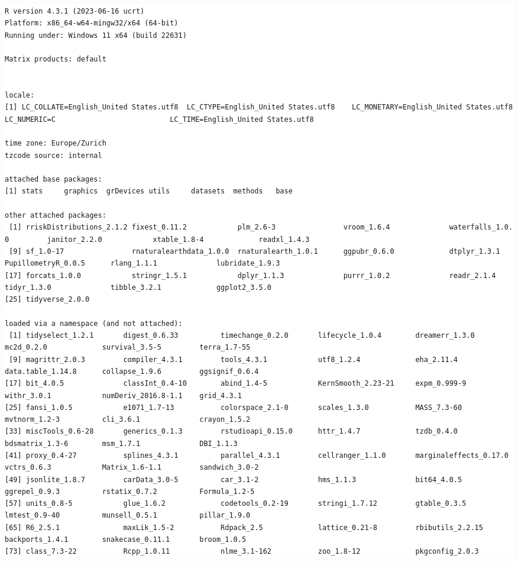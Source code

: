 ```
R version 4.3.1 (2023-06-16 ucrt)
Platform: x86_64-w64-mingw32/x64 (64-bit)
Running under: Windows 11 x64 (build 22631)

Matrix products: default


locale:
[1] LC_COLLATE=English_United States.utf8  LC_CTYPE=English_United States.utf8    LC_MONETARY=English_United States.utf8 LC_NUMERIC=C                           LC_TIME=English_United States.utf8    

time zone: Europe/Zurich
tzcode source: internal

attached base packages:
[1] stats     graphics  grDevices utils     datasets  methods   base     

other attached packages:
 [1] rriskDistributions_2.1.2 fixest_0.11.2            plm_2.6-3                vroom_1.6.4              waterfalls_1.0.0         janitor_2.2.0            xtable_1.8-4             readxl_1.4.3            
 [9] sf_1.0-17                rnaturalearthdata_1.0.0  rnaturalearth_1.0.1      ggpubr_0.6.0             dtplyr_1.3.1             PupillometryR_0.0.5      rlang_1.1.1              lubridate_1.9.3         
[17] forcats_1.0.0            stringr_1.5.1            dplyr_1.1.3              purrr_1.0.2              readr_2.1.4              tidyr_1.3.0              tibble_3.2.1             ggplot2_3.5.0           
[25] tidyverse_2.0.0         

loaded via a namespace (and not attached):
 [1] tidyselect_1.2.1       digest_0.6.33          timechange_0.2.0       lifecycle_1.0.4        dreamerr_1.3.0         mc2d_0.2.0             survival_3.5-5         terra_1.7-55          
 [9] magrittr_2.0.3         compiler_4.3.1         tools_4.3.1            utf8_1.2.4             eha_2.11.4             data.table_1.14.8      collapse_1.9.6         ggsignif_0.6.4        
[17] bit_4.0.5              classInt_0.4-10        abind_1.4-5            KernSmooth_2.23-21     expm_0.999-9           withr_3.0.1            numDeriv_2016.8-1.1    grid_4.3.1            
[25] fansi_1.0.5            e1071_1.7-13           colorspace_2.1-0       scales_1.3.0           MASS_7.3-60            mvtnorm_1.2-3          cli_3.6.1              crayon_1.5.2          
[33] miscTools_0.6-28       generics_0.1.3         rstudioapi_0.15.0      httr_1.4.7             tzdb_0.4.0             bdsmatrix_1.3-6        msm_1.7.1              DBI_1.1.3             
[41] proxy_0.4-27           splines_4.3.1          parallel_4.3.1         cellranger_1.1.0       marginaleffects_0.17.0 vctrs_0.6.3            Matrix_1.6-1.1         sandwich_3.0-2        
[49] jsonlite_1.8.7         carData_3.0-5          car_3.1-2              hms_1.1.3              bit64_4.0.5            ggrepel_0.9.3          rstatix_0.7.2          Formula_1.2-5         
[57] units_0.8-5            glue_1.6.2             codetools_0.2-19       stringi_1.7.12         gtable_0.3.5           lmtest_0.9-40          munsell_0.5.1          pillar_1.9.0          
[65] R6_2.5.1               maxLik_1.5-2           Rdpack_2.5             lattice_0.21-8         rbibutils_2.2.15       backports_1.4.1        snakecase_0.11.1       broom_1.0.5           
[73] class_7.3-22           Rcpp_1.0.11            nlme_3.1-162           zoo_1.8-12             pkgconfig_2.0.3 
```
